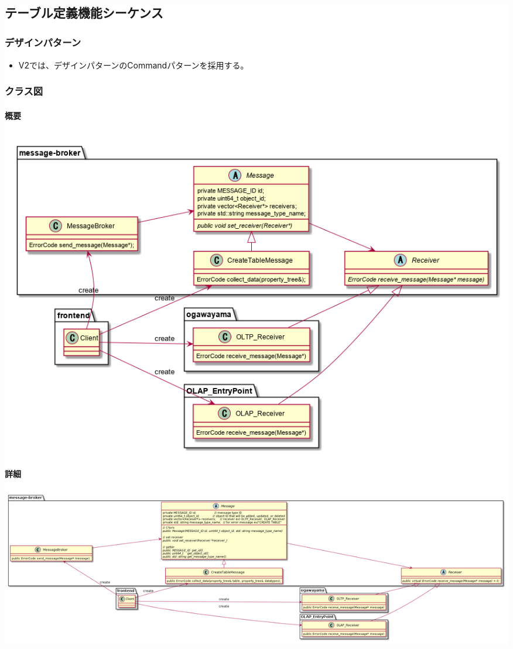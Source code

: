 ## テーブル定義機能シーケンス

### デザインパターン
* V2では、デザインパターンのCommandパターンを採用する。

### クラス図
#### 概要
![](img/out/Command_overview/Command_overview.png)

#### 詳細
![](img/out/Command_detail/Command_detail.png)
